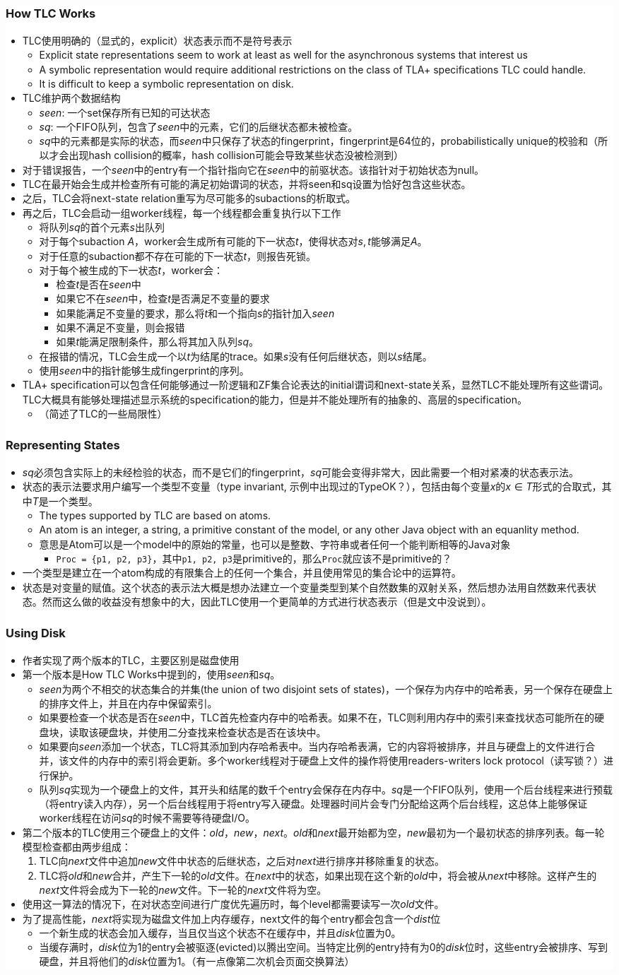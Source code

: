 ### How TLC Works
* TLC使用明确的（显式的，explicit）状态表示而不是符号表示
  * Explicit state representations seem to work at least as well for the asynchronous systems that interest us
  * A symbolic representation would require additional restrictions on the class of TLA+ specifications TLC could handle.
  * It is difficult to keep a symbolic representation on disk.
* TLC维护两个数据结构
  * $seen$: 一个set保存所有已知的可达状态
  * $sq$: 一个FIFO队列，包含了$seen$中的元素，它们的后继状态都未被检查。
  * $sq$中的元素都是实际的状态，而$seen$中只保存了状态的fingerprint，fingerprint是64位的，probabilistically unique的校验和（所以才会出现hash collision的概率，hash collision可能会导致某些状态没被检测到）
* 对于错误报告，一个$seen$中的entry有一个指针指向它在$seen$中的前驱状态。该指针对于初始状态为null。
* TLC在最开始会生成并检查所有可能的满足初始谓词的状态，并将seen和sq设置为恰好包含这些状态。
* 之后，TLC会将next-state relation重写为尽可能多的subactions的析取式。
* 再之后，TLC会启动一组worker线程，每一个线程都会重复执行以下工作
  * 将队列$sq$的首个元素$s$出队列
  * 对于每个subaction $A$，worker会生成所有可能的下一状态$t$，使得状态对$s, t$能够满足$A$。
  * 对于任意的subaction都不存在可能的下一状态$t$，则报告死锁。
  * 对于每个被生成的下一状态$t$，worker会：
    * 检查$t$是否在$seen$中
    * 如果它不在$seen$中，检查$t$是否满足不变量的要求
    * 如果能满足不变量的要求，那么将$t$和一个指向$s$的指针加入$seen$
    * 如果不满足不变量，则会报错
    * 如果$t$能满足限制条件，那么将其加入队列$sq$。
  * 在报错的情况，TLC会生成一个以$t$为结尾的trace。如果$s$没有任何后继状态，则以$s$结尾。
  * 使用$seen$中的指针能够生成fingerprint的序列。
* TLA+ specification可以包含任何能够通过一阶逻辑和ZF集合论表达的initial谓词和next-state关系，显然TLC不能处理所有这些谓词。TLC大概具有能够处理描述显示系统的specification的能力，但是并不能处理所有的抽象的、高层的specification。
  * （简述了TLC的一些局限性）

### Representing States
* $sq$必须包含实际上的未经检验的状态，而不是它们的fingerprint，$sq$可能会变得非常大，因此需要一个相对紧凑的状态表示法。
* 状态的表示法要求用户编写一个类型不变量（type invariant, 示例中出现过的TypeOK？），包括由每个变量$x$的$x \in T$形式的合取式，其中$T$是一个类型。
  * The types supported by TLC are based on atoms.
  * An atom is an integer, a string, a primitive constant of the model, or any other Java object with an equanlity method.
  * 意思是Atom可以是一个model中的原始的常量，也可以是整数、字符串或者任何一个能判断相等的Java对象
    * `Proc = {p1, p2, p3}`，其中`p1, p2, p3`是primitive的，那么`Proc`就应该不是primitive的？
* 一个类型是建立在一个atom构成的有限集合上的任何一个集合，并且使用常见的集合论中的运算符。
* 状态是对变量的赋值。这个状态的表示法大概是想办法建立一个变量类型到某个自然数集的双射关系，然后想办法用自然数来代表状态。然而这么做的收益没有想象中的大，因此TLC使用一个更简单的方式进行状态表示（但是文中没说到）。
  
### Using Disk
* 作者实现了两个版本的TLC，主要区别是磁盘使用
* 第一个版本是How TLC Works中提到的，使用$seen$和$sq$。
  * $seen$为两个不相交的状态集合的并集(the union of two disjoint sets of states)，一个保存为内存中的哈希表，另一个保存在硬盘上的排序文件上，并且在内存中保留索引。
  * 如果要检查一个状态是否在$seen$中，TLC首先检查内存中的哈希表。如果不在，TLC则利用内存中的索引来查找状态可能所在的硬盘块，读取该硬盘块，并使用二分查找来检查状态是否在该块中。
  * 如果要向$seen$添加一个状态，TLC将其添加到内存哈希表中。当内存哈希表满，它的内容将被排序，并且与硬盘上的文件进行合并，该文件的内存中的索引将会更新。多个worker线程对于硬盘上文件的操作将使用readers-writers lock protocol（读写锁？）进行保护。
  * 队列$sq$实现为一个硬盘上的文件，其开头和结尾的数千个entry会保存在内存中。$sq$是一个FIFO队列，使用一个后台线程来进行预载（将entry读入内存），另一个后台线程用于将entry写入硬盘。处理器时间片会专门分配给这两个后台线程，这总体上能够保证worker线程在访问$sq$的时候不需要等待硬盘I/O。
* 第二个版本的TLC使用三个硬盘上的文件：$old$，$new$，$next$。$old$和$next$最开始都为空，$new$最初为一个最初状态的排序列表。每一轮模型检查都由两步组成：
  1. TLC向$next$文件中追加$new$文件中状态的后继状态，之后对$next$进行排序并移除重复的状态。
  2. TLC将$old$和$new$合并，产生下一轮的$old$文件。在$next$中的状态，如果出现在这个新的$old$中，将会被从$next$中移除。这样产生的$next$文件将会成为下一轮的$new$文件。下一轮的$next$文件将为空。
* 使用这一算法的情况下，在对状态空间进行广度优先遍历时，每个level都需要读写一次$old$文件。
* 为了提高性能，$next$将实现为磁盘文件加上内存缓存，next文件的每个entry都会包含一个$dist$位
  * 一个新生成的状态会加入缓存，当且仅当这个状态不在缓存中，并且$disk$位置为0。
  * 当缓存满时，$disk$位为1的entry会被驱逐(evicted)以腾出空间。当特定比例的entry持有为0的$disk$位时，这些entry会被排序、写到硬盘，并且将他们的$disk$位置为1。（有一点像第二次机会页面交换算法）
